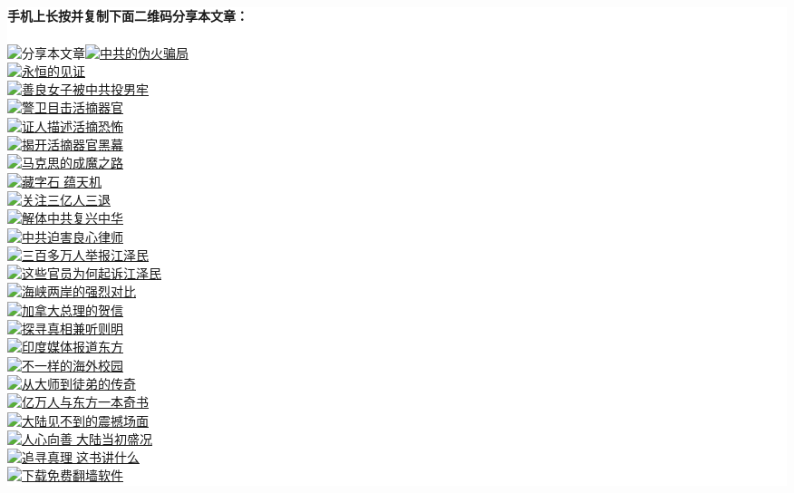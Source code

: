 <strong>手机上长按并复制下面二维码分享本文章：</strong><br><br><img src="https://chart.apis.google.com/chart?cht=qr&chs=240x240&choe=UTF-8&chld=M|2&chl=https://github.com/jntzue3433/djy/blob/master/gb/21/11/11/n13368676.md%231" title="分享本文章"></td><td VALIGN=TOP><a href="https://github.com/jntzue3433/djy/blob/master/gb/16/1/21/n4622075.md?dfh#1" target="_blank"><img src="https://raw.githubusercontent.com/jntzue3433/djy/master/gb/300/wei-f1.jpg" title="中共的伪火骗局"  alt="中共的伪火骗局"></a><br><a href="https://github.com/jntzue3433/www/blob/master/README.md?dfh#9" target="_blank"><img src="https://raw.githubusercontent.com/jntzue3433/djy/master/gb/300/yong-h.jpg" title="永恒的见证"  alt="永恒的见证"></a><br><a href="https://github.com/jntzue3433/djy/blob/master/gb/13/9/29/n3974789.md?dfh#1" target="_blank"><img src="https://raw.githubusercontent.com/jntzue3433/djy/master/gb/300/shang-lnz.jpg" title="善良女子被中共投男牢"  alt="善良女子被中共投男牢"></a><br><a href="https://github.com/jntzue3433/djy/blob/master/gb/16/3/16/n4663449.md?dfh#1" target="_blank"><img src="https://raw.githubusercontent.com/jntzue3433/djy/master/gb/300/huo-z3.jpg" title="警卫目击活摘器官"  alt="警卫目击活摘器官"></a><br><a href="https://github.com/jntzue3433/djy/blob/master/gb/16/8/7/n8177641.md?dfh#1" target="_blank"><img src="https://raw.githubusercontent.com/jntzue3433/djy/master/gb/300/huo-z4.jpg" title="证人描述活摘恐怖"  alt="证人描述活摘恐怖"></a><br><a href="https://github.com/jntzue3433/djy/blob/master/gb/10/4/19/n2881569.md?dfh#1" target="_blank"><img src="https://raw.githubusercontent.com/jntzue3433/djy/master/gb/300/huo-z1.jpg" title="揭开活摘器官黑幕"  alt="揭开活摘器官黑幕"></a><br><a href="https://github.com/jntzue3433/djy/blob/master/gb/10/11/7/n3077476.md?dfh#1" target="_blank"><img src="https://raw.githubusercontent.com/jntzue3433/djy/master/gb/300/ma-ks.jpg" title="马克思的成魔之路"  alt="马克思的成魔之路"></a><br><a href="https://github.com/jntzue3433/djy/blob/master/gb/14/6/9/n4173977.md?dfh#1" target="_blank"><img src="https://raw.githubusercontent.com/jntzue3433/djy/master/gb/300/chang-zs.jpg" title="藏字石 蕴天机"  alt="藏字石 蕴天机"></a><br><a href="https://github.com/jntzue3433/djy/blob/master/gb/18/5/10/n10381511.md?dfh#1" target="_blank"><img src="https://raw.githubusercontent.com/jntzue3433/djy/master/gb/300/st1.jpg" title="关注三亿人三退"  alt="关注三亿人三退"></a><br><a href="https://github.com/jntzue3433/djy/blob/master/gb/18/3/21/n10237682.md?dfh#1" target="_blank"><img src="https://raw.githubusercontent.com/jntzue3433/djy/master/gb/300/jie-t.jpg" title="解体中共复兴中华"  alt="解体中共复兴中华"></a><br><a href="https://github.com/jntzue3433/djy/blob/master/gb/9/2/9/n2422991.md?dfh#1" target="_blank"><img src="https://raw.githubusercontent.com/jntzue3433/djy/master/gb/300/gao-zs.jpg" title="中共迫害良心律师"  alt="中共迫害良心律师"></a><br><a href="https://github.com/jntzue3433/djy/blob/master/gb/18/12/9/n10900044.md?dfh#1" target="_blank"><img src="https://raw.githubusercontent.com/jntzue3433/djy/master/gb/300/sj1.jpg" title="三百多万人举报江泽民"  alt="三百多万人举报江泽民"></a><br><a href="https://github.com/jntzue3433/djy/blob/master/gb/18/8/28/n10672014.md?dfh#1" target="_blank"><img src="https://raw.githubusercontent.com/jntzue3433/djy/master/gb/300/sj2.jpg" title="这些官员为何起诉江泽民"  alt="这些官员为何起诉江泽民"></a><br><a href="https://github.com/jntzue3433/djy/blob/master/gb/8/12/18/n2367165.md?dfh#1" target="_blank"><img src="https://raw.githubusercontent.com/jntzue3433/djy/master/gb/300/liangan.jpg" title="海峡两岸的强烈对比"  alt="海峡两岸的强烈对比"></a><br><a href="https://github.com/jntzue3433/djy/blob/master/gb/15/12/10/n4593139.md?dfh#1" target="_blank"><img src="https://raw.githubusercontent.com/jntzue3433/djy/master/gb/300/jia-ndzl.jpg" title="加拿大总理的贺信"  alt="加拿大总理的贺信"></a><br><a href="https://github.com/jntzue3433/djy/blob/master/gb/11/6/17/n3289382.md?dfh#1" target="_blank"><img src="https://raw.githubusercontent.com/jntzue3433/djy/master/gb/300/xiao-wd.jpg" title="探寻真相兼听则明"  alt="探寻真相兼听则明"></a><br><a href="https://github.com/jntzue3433/djy/blob/master/gb/18/10/27/n10812623.md?dfh#1" target="_blank"><img src="https://raw.githubusercontent.com/jntzue3433/djy/master/gb/300/yindu.jpg" title="印度媒体报道东方"  alt="印度媒体报道东方"></a><br><a href="https://github.com/jntzue3433/djy/blob/master/gb/18/6/9/n10469652.md?dfh#1" target="_blank"><img src="https://raw.githubusercontent.com/jntzue3433/djy/master/gb/300/xie-j.jpg" title="不一样的海外校园"  alt="不一样的海外校园"></a><br><a href="https://github.com/jntzue3433/djy/blob/master/gb/7/4/5/n1669415.md?dfh#1" target="_blank"><img src="https://raw.githubusercontent.com/jntzue3433/djy/master/gb/300/li-up.jpg" title="从大师到徒弟的传奇"  alt="从大师到徒弟的传奇"></a><br><a href="https://github.com/jntzue3433/djy/blob/master/gb/17/5/26/n9191512.md?dfh#1" target="_blank"><img src="https://raw.githubusercontent.com/jntzue3433/djy/master/gb/300/zfl2.jpg" title="亿万人与东方一本奇书"  alt="亿万人与东方一本奇书"></a><br><a href="https://github.com/jntzue3433/djy/blob/master/gb/13/11/27/n4020290.md?dfh#1" target="_blank"><img src="https://raw.githubusercontent.com/jntzue3433/djy/master/gb/300/zhen-h.jpg" title="大陆见不到的震撼场面"  alt="大陆见不到的震撼场面"></a><br><a href="https://github.com/jntzue3433/djy/blob/master/gb/15/7/17/n4482910.md?dfh#1" target="_blank"><img src="https://raw.githubusercontent.com/jntzue3433/djy/master/gb/300/dalu-sk.jpg" title="人心向善 大陆当初盛况"  alt="人心向善 大陆当初盛况"></a><br><a href="https://github.com/jntzue3433/djy/blob/master/gb/19/1/5/n10955468.md?dfh#1" target="_blank"><img src="https://raw.githubusercontent.com/jntzue3433/djy/master/gb/300/zfl1.jpg" title="追寻真理 这书讲什么"  alt="追寻真理 这书讲什么"></a><br><a href="https://github.com/jntzue3433/www/blob/master/README.md?dfh#1" target="_blank"><img src="https://raw.githubusercontent.com/jntzue3433/djy/master/gb/300/fq1.jpg" title="下载免费翻墙软件"  alt="下载免费翻墙软件"></a><br></td></tr></table>
